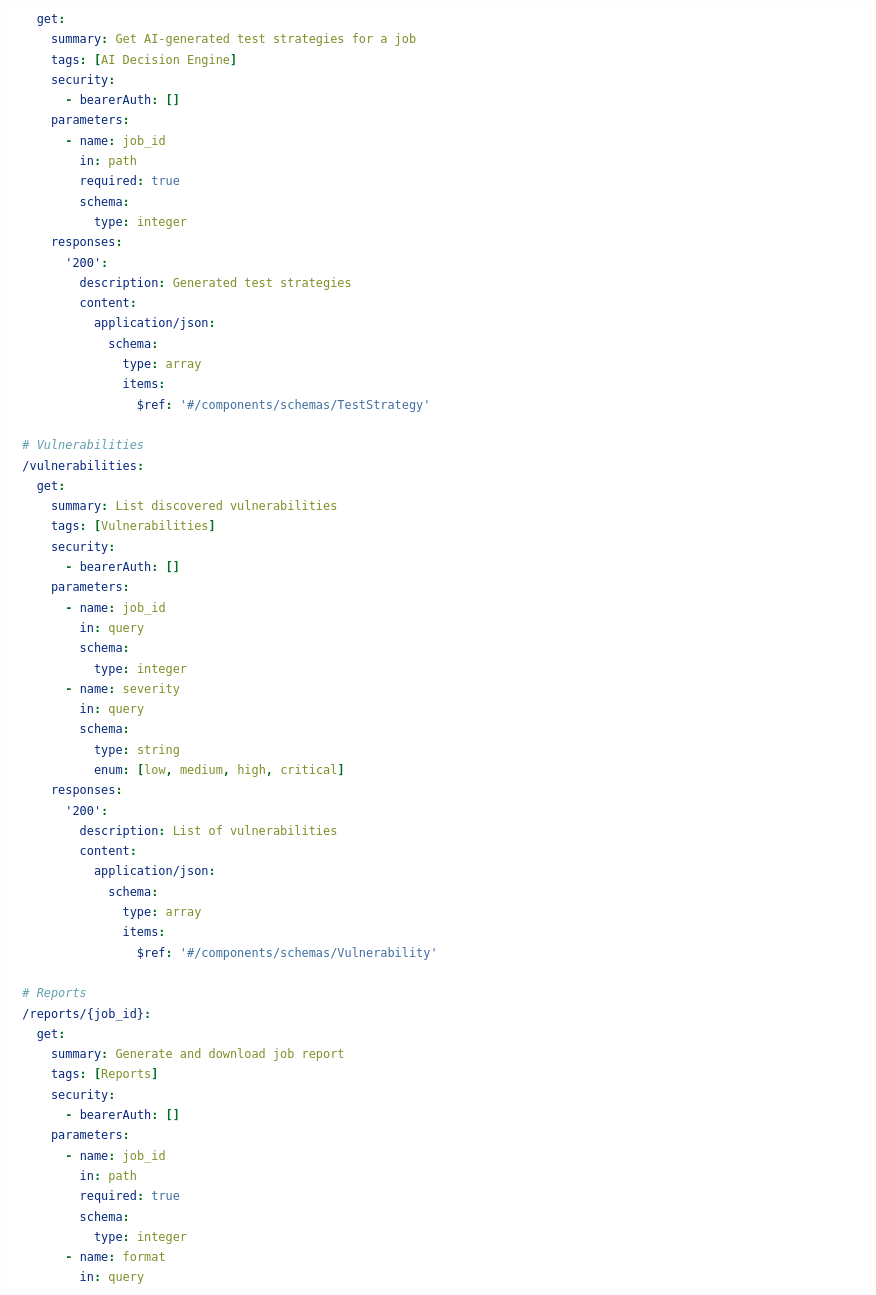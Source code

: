 ```yaml
    get:
      summary: Get AI-generated test strategies for a job
      tags: [AI Decision Engine]
      security:
        - bearerAuth: []
      parameters:
        - name: job_id
          in: path
          required: true
          schema:
            type: integer
      responses:
        '200':
          description: Generated test strategies
          content:
            application/json:
              schema:
                type: array
                items:
                  $ref: '#/components/schemas/TestStrategy'

  # Vulnerabilities
  /vulnerabilities:
    get:
      summary: List discovered vulnerabilities
      tags: [Vulnerabilities]
      security:
        - bearerAuth: []
      parameters:
        - name: job_id
          in: query
          schema:
            type: integer
        - name: severity
          in: query
          schema:
            type: string
            enum: [low, medium, high, critical]
      responses:
        '200':
          description: List of vulnerabilities
          content:
            application/json:
              schema:
                type: array
                items:
                  $ref: '#/components/schemas/Vulnerability'

  # Reports
  /reports/{job_id}:
    get:
      summary: Generate and download job report
      tags: [Reports]
      security:
        - bearerAuth: []
      parameters:
        - name: job_id
          in: path
          required: true
          schema:
            type: integer
        - name: format
          in: query
```